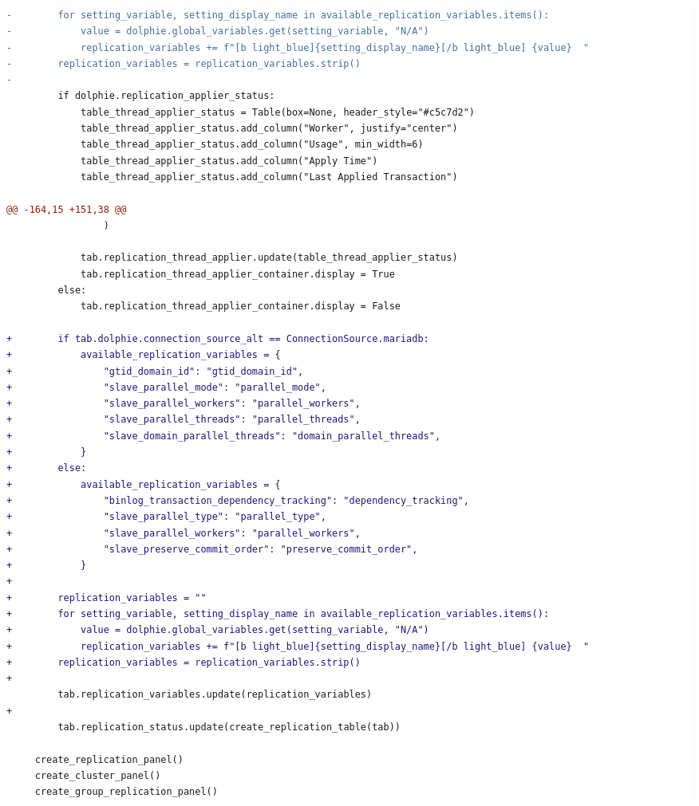 ```diff
-        for setting_variable, setting_display_name in available_replication_variables.items():
-            value = dolphie.global_variables.get(setting_variable, "N/A")
-            replication_variables += f"[b light_blue]{setting_display_name}[/b light_blue] {value}  "
-        replication_variables = replication_variables.strip()
-
         if dolphie.replication_applier_status:
             table_thread_applier_status = Table(box=None, header_style="#c5c7d2")
             table_thread_applier_status.add_column("Worker", justify="center")
             table_thread_applier_status.add_column("Usage", min_width=6)
             table_thread_applier_status.add_column("Apply Time")
             table_thread_applier_status.add_column("Last Applied Transaction")
 
@@ -164,15 +151,38 @@
                 )
 
             tab.replication_thread_applier.update(table_thread_applier_status)
             tab.replication_thread_applier_container.display = True
         else:
             tab.replication_thread_applier_container.display = False
 
+        if tab.dolphie.connection_source_alt == ConnectionSource.mariadb:
+            available_replication_variables = {
+                "gtid_domain_id": "gtid_domain_id",
+                "slave_parallel_mode": "parallel_mode",
+                "slave_parallel_workers": "parallel_workers",
+                "slave_parallel_threads": "parallel_threads",
+                "slave_domain_parallel_threads": "domain_parallel_threads",
+            }
+        else:
+            available_replication_variables = {
+                "binlog_transaction_dependency_tracking": "dependency_tracking",
+                "slave_parallel_type": "parallel_type",
+                "slave_parallel_workers": "parallel_workers",
+                "slave_preserve_commit_order": "preserve_commit_order",
+            }
+
+        replication_variables = ""
+        for setting_variable, setting_display_name in available_replication_variables.items():
+            value = dolphie.global_variables.get(setting_variable, "N/A")
+            replication_variables += f"[b light_blue]{setting_display_name}[/b light_blue] {value}  "
+        replication_variables = replication_variables.strip()
+
         tab.replication_variables.update(replication_variables)
+
         tab.replication_status.update(create_replication_table(tab))
 
     create_replication_panel()
     create_cluster_panel()
     create_group_replication_panel()
```
